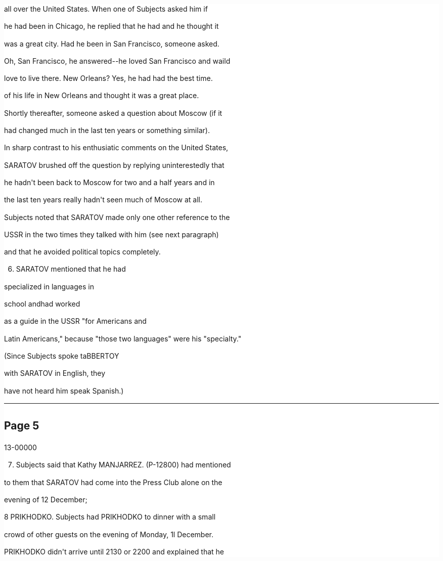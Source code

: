 all over the United States. When one of Subjects asked him if

he had been in Chicago, he replied that he had and he thought it

was a great city. Had he been in San Francisco, someone asked.

Oh, San Francisco, he answered--he loved San Francisco and waild

love to live there. New Orleans? Yes, he had had the best time.

of his life in New Orleans and thought it was a great place.

Shortly thereafter, someone asked a question about Moscow (if it

had changed much in the last ten years or something similar).

In sharp contrast to his enthusiatic comments on the United States,

SARATOV brushed off the question by replying uninterestedly that

he hadn't been back to Moscow for two and a half years and in

the last ten years really hadn't seen much of Moscow at all.

Subjects noted that SARATOV made only one other reference to the

USSR in the two times they talked with him (see next paragraph)

and that he avoided political topics completely.

6. SARATOV mentioned that he had

specialized in languages in

school andhad worked

as a guide in the USSR "for Americans and

Latin Americans," because "those two languages" were his "specialty."

(Since Subjects spoke taBBERTOY

with SARATOV in English, they

have not heard him speak Spanish.)

---

## Page 5

13-00000

7. Subjects said that Kathy MANJARREZ. (P-12800) had mentioned

to them that SARATOV had come into the Press Club alone on the

evening of 12 December;

8 PRIKHODKO. Subjects had PRIKHODKO to dinner with a small

crowd of other guests on the evening of Monday, 1l December.

PRIKHODKO didn't arrive until 2130 or 2200 and explained that he
